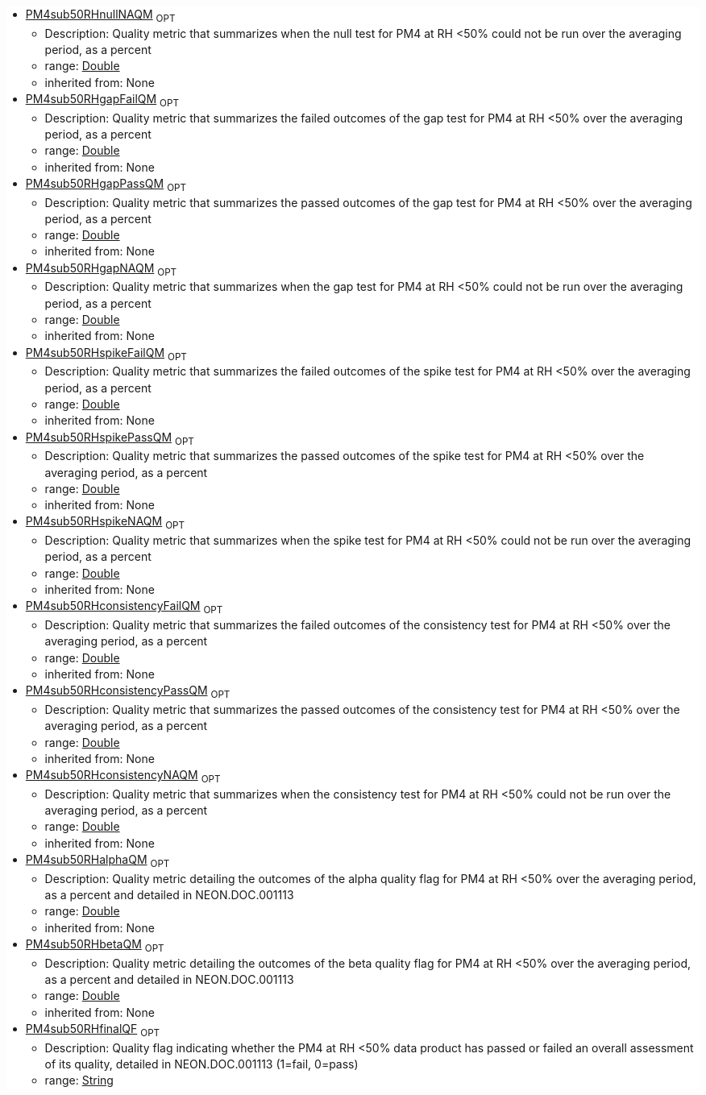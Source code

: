  * [PM4sub50RHnullNAQM](PM4sub50RHnullNAQM.md)  <sub>OPT</sub>
    * Description: Quality metric that summarizes when the null test for PM4 at RH <50% could not be run over the averaging period, as a percent
    * range: [Double](types/Double.md)
    * inherited from: None
 * [PM4sub50RHgapFailQM](PM4sub50RHgapFailQM.md)  <sub>OPT</sub>
    * Description: Quality metric that summarizes the failed outcomes of the gap test for PM4 at RH <50% over the averaging period, as a percent
    * range: [Double](types/Double.md)
    * inherited from: None
 * [PM4sub50RHgapPassQM](PM4sub50RHgapPassQM.md)  <sub>OPT</sub>
    * Description: Quality metric that summarizes the passed outcomes of the gap test for PM4 at RH <50% over the averaging period, as a percent
    * range: [Double](types/Double.md)
    * inherited from: None
 * [PM4sub50RHgapNAQM](PM4sub50RHgapNAQM.md)  <sub>OPT</sub>
    * Description: Quality metric that summarizes when the gap test for PM4 at RH <50% could not be run over the averaging period, as a percent
    * range: [Double](types/Double.md)
    * inherited from: None
 * [PM4sub50RHspikeFailQM](PM4sub50RHspikeFailQM.md)  <sub>OPT</sub>
    * Description: Quality metric that summarizes the failed outcomes of the spike test for PM4 at RH <50% over the averaging period, as a percent
    * range: [Double](types/Double.md)
    * inherited from: None
 * [PM4sub50RHspikePassQM](PM4sub50RHspikePassQM.md)  <sub>OPT</sub>
    * Description: Quality metric that summarizes the passed outcomes of the spike test for PM4 at RH <50% over the averaging period, as a percent
    * range: [Double](types/Double.md)
    * inherited from: None
 * [PM4sub50RHspikeNAQM](PM4sub50RHspikeNAQM.md)  <sub>OPT</sub>
    * Description: Quality metric that summarizes when the spike test for PM4 at RH <50% could not be run over the averaging period, as a percent
    * range: [Double](types/Double.md)
    * inherited from: None
 * [PM4sub50RHconsistencyFailQM](PM4sub50RHconsistencyFailQM.md)  <sub>OPT</sub>
    * Description: Quality metric that summarizes the failed outcomes of the consistency test for PM4 at RH <50% over the averaging period, as a percent
    * range: [Double](types/Double.md)
    * inherited from: None
 * [PM4sub50RHconsistencyPassQM](PM4sub50RHconsistencyPassQM.md)  <sub>OPT</sub>
    * Description: Quality metric that summarizes the passed outcomes of the consistency test for PM4 at RH <50% over the averaging period, as a percent
    * range: [Double](types/Double.md)
    * inherited from: None
 * [PM4sub50RHconsistencyNAQM](PM4sub50RHconsistencyNAQM.md)  <sub>OPT</sub>
    * Description: Quality metric that summarizes when the consistency test for PM4 at RH <50% could not be run over the averaging period, as a percent
    * range: [Double](types/Double.md)
    * inherited from: None
 * [PM4sub50RHalphaQM](PM4sub50RHalphaQM.md)  <sub>OPT</sub>
    * Description: Quality metric detailing the outcomes of the alpha quality flag for PM4 at RH <50% over the averaging period, as a percent and detailed in NEON.DOC.001113
    * range: [Double](types/Double.md)
    * inherited from: None
 * [PM4sub50RHbetaQM](PM4sub50RHbetaQM.md)  <sub>OPT</sub>
    * Description: Quality metric detailing the outcomes of the beta quality flag for PM4 at RH <50% over the averaging period, as a percent and detailed in NEON.DOC.001113
    * range: [Double](types/Double.md)
    * inherited from: None
 * [PM4sub50RHfinalQF](PM4sub50RHfinalQF.md)  <sub>OPT</sub>
    * Description: Quality flag indicating whether the PM4 at RH <50% data product has passed or failed an overall assessment of its quality, detailed in NEON.DOC.001113 (1=fail, 0=pass)
    * range: [String](types/String.md)